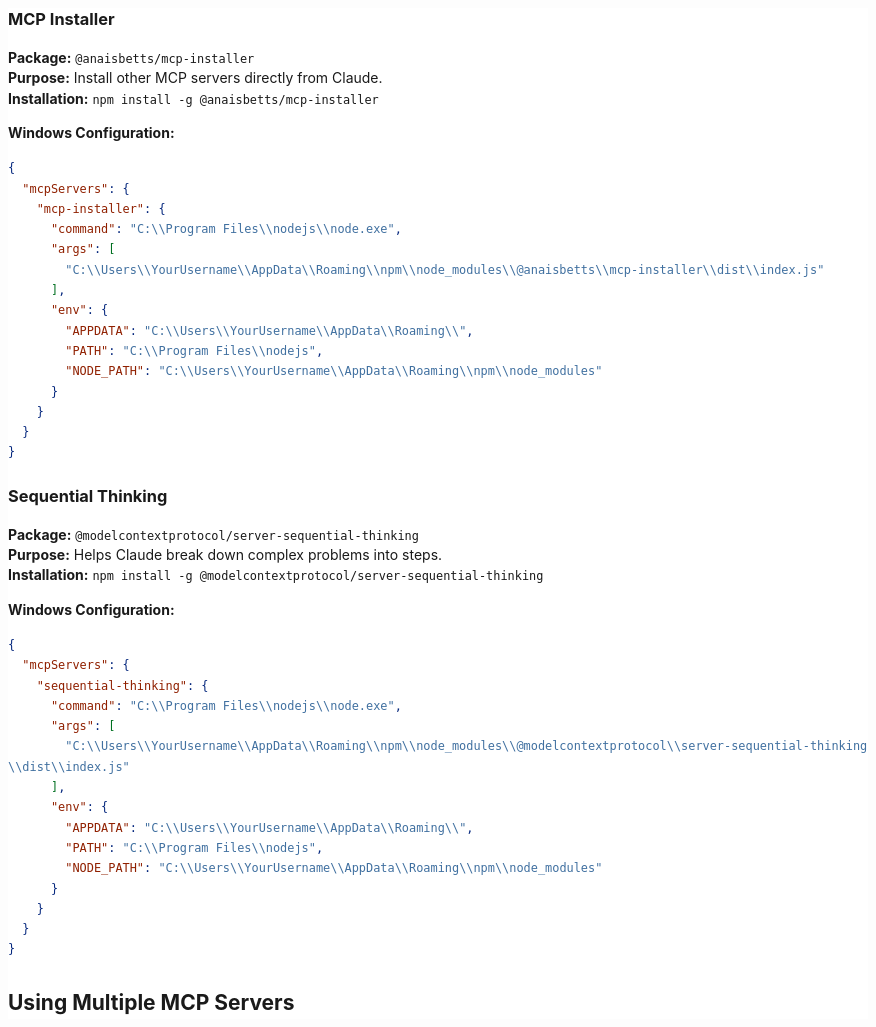 ### MCP Installer

**Package:** `@anaisbetts/mcp-installer`  
**Purpose:** Install other MCP servers directly from Claude.  
**Installation:** `npm install -g @anaisbetts/mcp-installer`

**Windows Configuration:**
```json
{
  "mcpServers": {
    "mcp-installer": {
      "command": "C:\\Program Files\\nodejs\\node.exe",
      "args": [
        "C:\\Users\\YourUsername\\AppData\\Roaming\\npm\\node_modules\\@anaisbetts\\mcp-installer\\dist\\index.js"
      ],
      "env": {
        "APPDATA": "C:\\Users\\YourUsername\\AppData\\Roaming\\",
        "PATH": "C:\\Program Files\\nodejs",
        "NODE_PATH": "C:\\Users\\YourUsername\\AppData\\Roaming\\npm\\node_modules"
      }
    }
  }
}
```

### Sequential Thinking

**Package:** `@modelcontextprotocol/server-sequential-thinking`  
**Purpose:** Helps Claude break down complex problems into steps.  
**Installation:** `npm install -g @modelcontextprotocol/server-sequential-thinking`

**Windows Configuration:**
```json
{
  "mcpServers": {
    "sequential-thinking": {
      "command": "C:\\Program Files\\nodejs\\node.exe",
      "args": [
        "C:\\Users\\YourUsername\\AppData\\Roaming\\npm\\node_modules\\@modelcontextprotocol\\server-sequential-thinking\\dist\\index.js"
      ],
      "env": {
        "APPDATA": "C:\\Users\\YourUsername\\AppData\\Roaming\\",
        "PATH": "C:\\Program Files\\nodejs",
        "NODE_PATH": "C:\\Users\\YourUsername\\AppData\\Roaming\\npm\\node_modules"
      }
    }
  }
}
```

## Using Multiple MCP Servers
